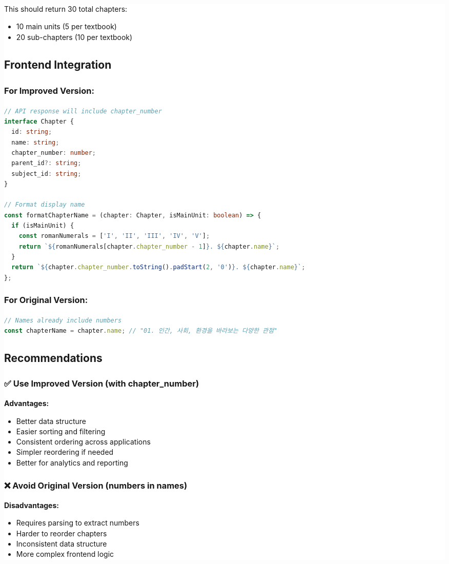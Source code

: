 This should return 30 total chapters:
- 10 main units (5 per textbook)
- 20 sub-chapters (10 per textbook)

## Frontend Integration

### For Improved Version:
```typescript
// API response will include chapter_number
interface Chapter {
  id: string;
  name: string;
  chapter_number: number;
  parent_id?: string;
  subject_id: string;
}

// Format display name
const formatChapterName = (chapter: Chapter, isMainUnit: boolean) => {
  if (isMainUnit) {
    const romanNumerals = ['I', 'II', 'III', 'IV', 'V'];
    return `${romanNumerals[chapter.chapter_number - 1]}. ${chapter.name}`;
  }
  return `${chapter.chapter_number.toString().padStart(2, '0')}. ${chapter.name}`;
};
```

### For Original Version:
```typescript
// Names already include numbers
const chapterName = chapter.name; // "01. 인간, 사회, 환경을 바라보는 다양한 관점"
```

## Recommendations

### ✅ **Use Improved Version** (with chapter_number)
**Advantages:**
- Better data structure
- Easier sorting and filtering
- Consistent ordering across applications
- Simpler reordering if needed
- Better for analytics and reporting

### ❌ **Avoid Original Version** (numbers in names)
**Disadvantages:**
- Requires parsing to extract numbers
- Harder to reorder chapters
- Inconsistent data structure
- More complex frontend logic
